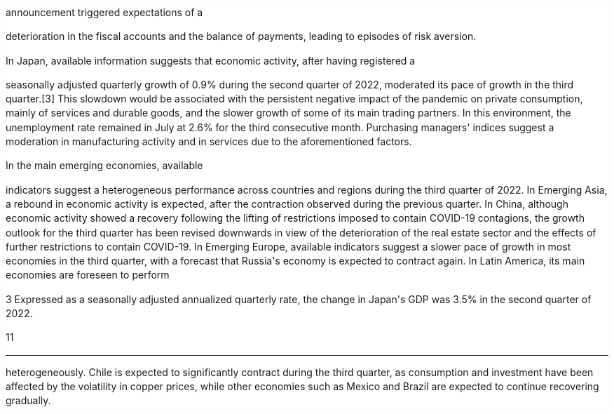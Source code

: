 announcement triggered expectations of a

deterioration in the fiscal accounts and the balance
of payments, leading to episodes of risk aversion.

In Japan, available information suggests that
economic activity, after having registered a

seasonally adjusted quarterly growth of 0.9% during
the second quarter of 2022, moderated its pace of
growth in the third quarter.[3] This slowdown would be
associated with the persistent negative impact of the
pandemic on private consumption, mainly of
services and durable goods, and the slower growth
of some of its main trading partners. In this
environment, the unemployment rate remained in
July at 2.6% for the third consecutive month.
Purchasing managers' indices suggest a moderation
in manufacturing activity and in services due to the
aforementioned factors.

In the main emerging economies, available

indicators suggest a heterogeneous performance
across countries and regions during the third quarter
of 2022. In Emerging Asia, a rebound in economic
activity is expected, after the contraction observed
during the previous quarter. In China, although
economic activity showed a recovery following the
lifting of restrictions imposed to contain COVID-19
contagions, the growth outlook for the third quarter
has been revised downwards in view of the
deterioration of the real estate sector and the effects
of further restrictions to contain COVID-19. In
Emerging Europe, available indicators suggest a
slower pace of growth in most economies in the third
quarter, with a forecast that Russia's economy is
expected to contract again. In Latin America, its main
economies are foreseen to perform

3 Expressed as a seasonally adjusted annualized quarterly rate,
the change in Japan's GDP was 3.5% in the second quarter of
2022.

11


-----

heterogeneously. Chile is expected to significantly
contract during the third quarter, as consumption and
investment have been affected by the volatility in
copper prices, while other economies such as
Mexico and Brazil are expected to continue
recovering gradually.
